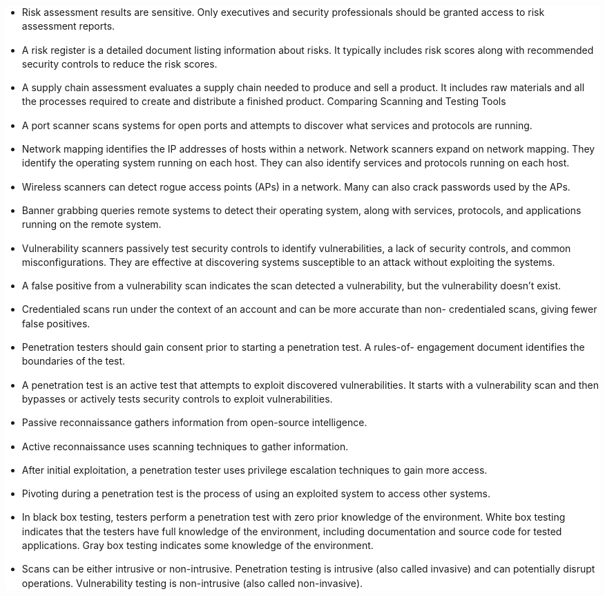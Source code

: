 - Risk assessment results are sensitive. Only executives and security professionals should be granted access to risk assessment reports.

- A risk register is a detailed document listing information about risks. It typically includes risk scores along with recommended security controls to reduce the risk scores.

- A supply chain assessment evaluates a supply chain needed to produce and sell a product. It includes raw materials and all the processes required to create and distribute a finished product.
Comparing Scanning and Testing Tools

- A port scanner scans systems for open ports and attempts to discover what services and protocols are running.

- Network mapping identifies the IP addresses of hosts within a network. Network scanners expand on network mapping. They identify the operating system running on each host. They can also identify services and protocols running on each host.

- Wireless scanners can detect rogue access points (APs) in a network. Many can also crack passwords used by the APs.

- Banner grabbing queries remote systems to detect their operating system, along with services, protocols, and applications running on the remote system.

- Vulnerability scanners passively test security controls to identify vulnerabilities, a lack of security controls, and common misconfigurations. They are effective at discovering systems susceptible to an attack without exploiting the systems.

- A false positive from a vulnerability scan indicates the scan detected a vulnerability, but the vulnerability doesn’t exist.

- Credentialed scans run under the context of an account and can be more accurate than non- credentialed scans, giving fewer false positives.

- Penetration testers should gain consent prior to starting a penetration test. A rules-of- engagement document identifies the boundaries of the test.

- A penetration test is an active test that attempts to exploit discovered vulnerabilities. It starts with a vulnerability scan and then bypasses or actively tests security controls to exploit vulnerabilities.

- Passive reconnaissance gathers information from open-source intelligence.

- Active reconnaissance uses scanning techniques to gather information.

- After initial exploitation, a penetration tester uses privilege escalation techniques to gain more access.

- Pivoting during a penetration test is the process of using an exploited system to access other systems.

- In black box testing, testers perform a penetration test with zero prior knowledge of the environment. White box testing indicates that the testers have full knowledge of the environment, including documentation and source code for tested applications. Gray box testing indicates some knowledge of the environment.

- Scans can be either intrusive or non-intrusive. Penetration testing is intrusive (also called invasive) and can potentially disrupt operations. Vulnerability testing is non-intrusive (also called non-invasive).
